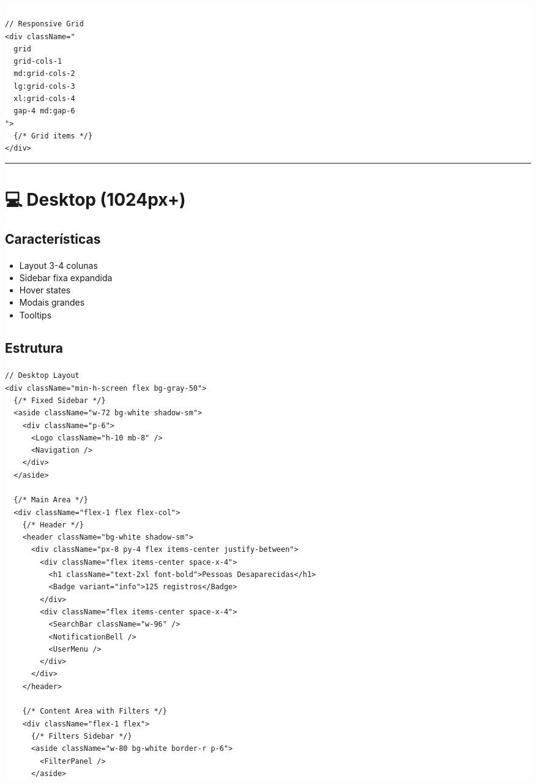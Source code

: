 ```tsx

// Responsive Grid
<div className="
  grid 
  grid-cols-1 
  md:grid-cols-2 
  lg:grid-cols-3 
  xl:grid-cols-4 
  gap-4 md:gap-6
">
  {/* Grid items */}
</div>
```

---

# 💻 Desktop (1024px+)

## Características
- Layout 3-4 colunas
- Sidebar fixa expandida
- Hover states
- Modais grandes
- Tooltips

## Estrutura
```tsx
// Desktop Layout
<div className="min-h-screen flex bg-gray-50">
  {/* Fixed Sidebar */}
  <aside className="w-72 bg-white shadow-sm">
    <div className="p-6">
      <Logo className="h-10 mb-8" />
      <Navigation />
    </div>
  </aside>

  {/* Main Area */}
  <div className="flex-1 flex flex-col">
    {/* Header */}
    <header className="bg-white shadow-sm">
      <div className="px-8 py-4 flex items-center justify-between">
        <div className="flex items-center space-x-4">
          <h1 className="text-2xl font-bold">Pessoas Desaparecidas</h1>
          <Badge variant="info">125 registros</Badge>
        </div>
        <div className="flex items-center space-x-4">
          <SearchBar className="w-96" />
          <NotificationBell />
          <UserMenu />
        </div>
      </div>
    </header>

    {/* Content Area with Filters */}
    <div className="flex-1 flex">
      {/* Filters Sidebar */}
      <aside className="w-80 bg-white border-r p-6">
        <FilterPanel />
      </aside>

```